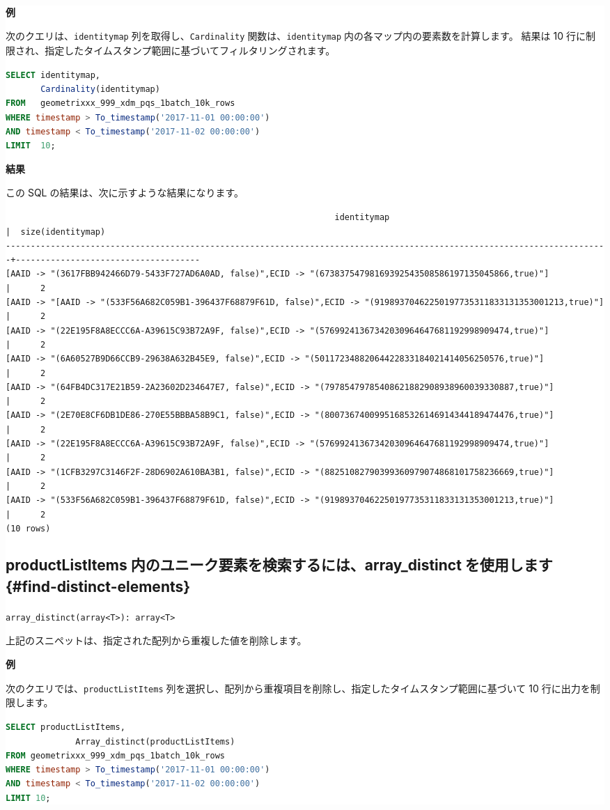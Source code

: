 **例**

次のクエリは、`identitymap` 列を取得し、`Cardinality` 関数は、`identitymap` 内の各マップ内の要素数を計算します。 結果は 10 行に制限され、指定したタイムスタンプ範囲に基づいてフィルタリングされます。

```sql
SELECT identitymap,
       Cardinality(identitymap)
FROM   geometrixxx_999_xdm_pqs_1batch_10k_rows
WHERE timestamp > To_timestamp('2017-11-01 00:00:00')
AND timestamp < To_timestamp('2017-11-02 00:00:00')
LIMIT  10;
```

**結果**

この SQL の結果は、次に示すような結果になります。

```console
                                                                  identitymap                                            |  size(identitymap) 
-------------------------------------------------------------------------------------------------------------------------+-------------------------------------
[AAID -> "(3617FBB942466D79-5433F727AD6A0AD, false)",ECID -> "(67383754798169392543508586197135045866,true)"]            |      2  
[AAID -> "[AAID -> "(533F56A682C059B1-396437F68879F61D, false)",ECID -> "(91989370462250197735311833131353001213,true)"] |      2  
[AAID -> "(22E195F8A8ECCC6A-A39615C93B72A9F, false)",ECID -> "(57699241367342030964647681192998909474,true)"]            |      2  
[AAID -> "(6A60527B9D66CCB9-29638A632B45E9, false)",ECID -> "(50117234882064422833184021414056250576,true)"]             |      2  
[AAID -> "(64FB4DC317E21B59-2A23602D234647E7, false)",ECID -> "(79785479785408621882908938960039330887,true)"]           |      2  
[AAID -> "(2E70E8CF6DB1DE86-270E55BBBA58B9C1, false)",ECID -> "(80073674009951685326146914344189474476,true)"]           |      2  
[AAID -> "(22E195F8A8ECCC6A-A39615C93B72A9F, false)",ECID -> "(57699241367342030964647681192998909474,true)"]            |      2  
[AAID -> "(1CFB3297C3146F2F-28D6902A610BA3B1, false)",ECID -> "(88251082790399360979074868101758236669,true)"]           |      2  
[AAID -> "(533F56A682C059B1-396437F68879F61D, false)",ECID -> "(91989370462250197735311833131353001213,true)"]           |      2  
(10 rows)
```

## productListItems 内のユニーク要素を検索するには、array_distinct を使用します {#find-distinct-elements}

`array_distinct(array<T>): array<T>`

上記のスニペットは、指定された配列から重複した値を削除します。

**例**

次のクエリでは、`productListItems` 列を選択し、配列から重複項目を削除し、指定したタイムスタンプ範囲に基づいて 10 行に出力を制限します。

```sql
SELECT productListItems,
              Array_distinct(productListItems)
FROM geometrixxx_999_xdm_pqs_1batch_10k_rows
WHERE timestamp > To_timestamp('2017-11-01 00:00:00')
AND timestamp < To_timestamp('2017-11-02 00:00:00')
LIMIT 10;
```
